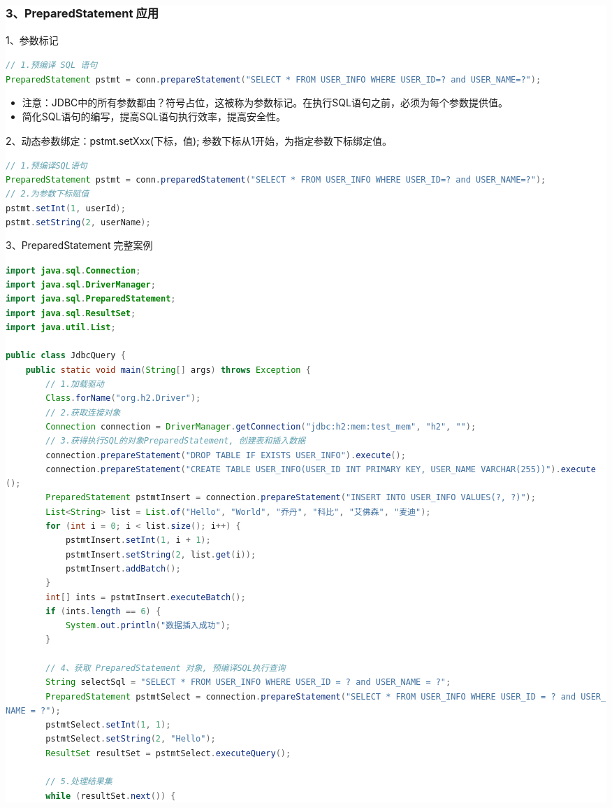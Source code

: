 

### 3、PreparedStatement 应用

1、参数标记

```java
// 1.预编译 SQL 语句
PreparedStatement pstmt = conn.prepareStatement("SELECT * FROM USER_INFO WHERE USER_ID=? and USER_NAME=?");
```

- 注意：JDBC中的所有参数都由？符号占位，这被称为参数标记。在执行SQL语句之前，必须为每个参数提供值。
- 简化SQL语句的编写，提高SQL语句执行效率，提高安全性。

2、动态参数绑定：pstmt.setXxx(下标，值); 参数下标从1开始，为指定参数下标绑定值。

```java
// 1.预编译SQL语句
PreparedStatement pstmt = conn.preparedStatement("SELECT * FROM USER_INFO WHERE USER_ID=? and USER_NAME=?");
// 2.为参数下标赋值
pstmt.setInt(1, userId);
pstmt.setString(2, userName);
```

3、PreparedStatement 完整案例

```java
import java.sql.Connection;
import java.sql.DriverManager;
import java.sql.PreparedStatement;
import java.sql.ResultSet;
import java.util.List;

public class JdbcQuery {
    public static void main(String[] args) throws Exception {
        // 1.加载驱动
        Class.forName("org.h2.Driver");
        // 2.获取连接对象
        Connection connection = DriverManager.getConnection("jdbc:h2:mem:test_mem", "h2", "");
        // 3.获得执行SQL的对象PreparedStatement, 创建表和插入数据
        connection.prepareStatement("DROP TABLE IF EXISTS USER_INFO").execute();
        connection.prepareStatement("CREATE TABLE USER_INFO(USER_ID INT PRIMARY KEY, USER_NAME VARCHAR(255))").execute();
        PreparedStatement pstmtInsert = connection.prepareStatement("INSERT INTO USER_INFO VALUES(?, ?)");
        List<String> list = List.of("Hello", "World", "乔丹", "科比", "艾佛森", "麦迪");
        for (int i = 0; i < list.size(); i++) {
            pstmtInsert.setInt(1, i + 1);
            pstmtInsert.setString(2, list.get(i));
            pstmtInsert.addBatch();
        }
        int[] ints = pstmtInsert.executeBatch();
        if (ints.length == 6) {
            System.out.println("数据插入成功");
        }

        // 4、获取 PreparedStatement 对象, 预编译SQL执行查询
        String selectSql = "SELECT * FROM USER_INFO WHERE USER_ID = ? and USER_NAME = ?";
        PreparedStatement pstmtSelect = connection.prepareStatement("SELECT * FROM USER_INFO WHERE USER_ID = ? and USER_NAME = ?");
        pstmtSelect.setInt(1, 1);
        pstmtSelect.setString(2, "Hello");
        ResultSet resultSet = pstmtSelect.executeQuery();

        // 5.处理结果集
        while (resultSet.next()) {
```